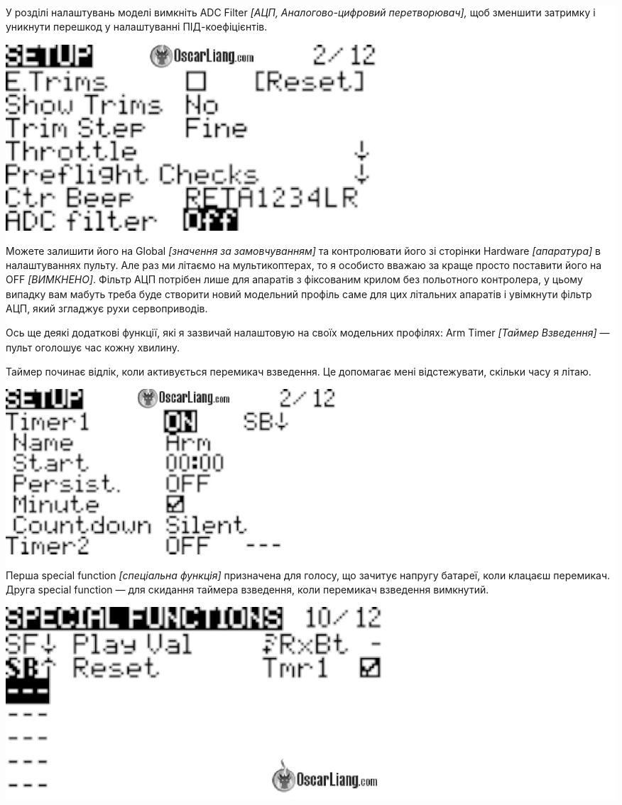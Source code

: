 У розділі налаштувань моделі вимкніть ADC Filter *\[АЦП, Аналогово-цифровий перетворювач\],* щоб зменшити затримку і уникнути перешкод у налаштуванні ПІД-коефіцієнтів. 

![Create New Model Profile Edgetx 11 Adc Filter Off](./img/How_to_Create_New_Model_Profiles_on_EdgeTX_Radios_image_16.png)

Можете залишити його на Global *\[значення за замовчуванням\]* та контролювати йoго зі сторінки Hardware *\[апаратурa\]* в налаштуваннях пульту. Але раз ми літаємо на мультикоптерах, то я особисто вважаю за краще просто поставити його на OFF *\[ВИМКНЕНО\]*. Фільтр АЦП потрібен лише для апаратів з фіксованим крилом без польотного контролера, у цьому випадку вам мабуть треба буде створити новий модельний профіль саме для цих літальних апаратів і увімкнути фільтр АЦП, який згладжує рухи сервоприводів. 

Ось ще деякі додаткові функції, які я зазвичай налаштовую на своїх модельних профілях: Arm Timer *\[Таймер Взведення\]* — пульт оголошує час кожну хвилину. 

Таймер починає відлік, коли активується перемикач взведення. Це допомагає мені відстежувати, скільки часу я літаю. 

![Create New Model Profile Edgetx 12 Setup Timer 1 Arm Switch](./img/How_to_Create_New_Model_Profiles_on_EdgeTX_Radios_image_17.png)

Перша special function *\[спеціальна функція\]* призначена для голосу, що зачитує напругy батареї, коли клацаєш перемикач. Друга special function — для скидання таймера взведення, коли перемикач взведення вимкнутий. 

![Create New Model Profile Edgetx 13 Special Function Reset Timer Play Value Battery Voltage](./img/How_to_Create_New_Model_Profiles_on_EdgeTX_Radios_image_18.png)


[image1]: ![](./img/How_to_Create_New_Model_Profiles_on_EdgeTX_Radios_image_1.png)
[image2]: ![](./img/How_to_Create_New_Model_Profiles_on_EdgeTX_Radios_image_2.png)
[image3]: ![](./img/How_to_Create_New_Model_Profiles_on_EdgeTX_Radios_image_3.png)
[image4]: ![](./img/How_to_Create_New_Model_Profiles_on_EdgeTX_Radios_image_4.png)
[image5]: ![](./img/How_to_Create_New_Model_Profiles_on_EdgeTX_Radios_image_5.png)
[image6]: ![](./img/How_to_Create_New_Model_Profiles_on_EdgeTX_Radios_image_6.png)
[image7]: ![](./img/How_to_Create_New_Model_Profiles_on_EdgeTX_Radios_image_7.png)
[image8]: ![](./img/How_to_Create_New_Model_Profiles_on_EdgeTX_Radios_image_8.png)
[image9]: ![](./img/How_to_Create_New_Model_Profiles_on_EdgeTX_Radios_image_9.png)
[image10]: ![](./img/How_to_Create_New_Model_Profiles_on_EdgeTX_Radios_image_10.png)
[image11]: ![](./img/How_to_Create_New_Model_Profiles_on_EdgeTX_Radios_image_11.png)
[image12]: ![](./img/How_to_Create_New_Model_Profiles_on_EdgeTX_Radios_image_12.png)
[image13]: ![](./img/How_to_Create_New_Model_Profiles_on_EdgeTX_Radios_image_13.png)
[image14]: ![](./img/How_to_Create_New_Model_Profiles_on_EdgeTX_Radios_image_14.png)
[image15]: ![](./img/How_to_Create_New_Model_Profiles_on_EdgeTX_Radios_image_15.png)
[image16]: ![](./img/How_to_Create_New_Model_Profiles_on_EdgeTX_Radios_image_16.png)
[image17]: ![](./img/How_to_Create_New_Model_Profiles_on_EdgeTX_Radios_image_17.png)
[image18]: ![](./img/How_to_Create_New_Model_Profiles_on_EdgeTX_Radios_image_18.png)
[image19]: ![](./img/How_to_Create_New_Model_Profiles_on_EdgeTX_Radios_image_19.png)
[image20]: ![](./img/How_to_Create_New_Model_Profiles_on_EdgeTX_Radios_image_20.png)
[image21]: ![](./img/How_to_Create_New_Model_Profiles_on_EdgeTX_Radios_image_21.png)